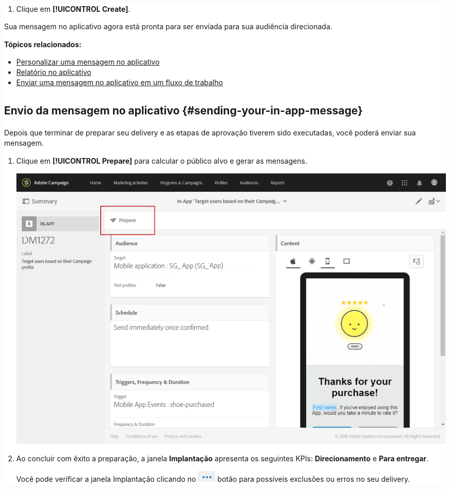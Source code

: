 1. Clique em **[!UICONTROL Create]**.

Sua mensagem no aplicativo agora está pronta para ser enviada para sua audiência direcionada.

**Tópicos relacionados:**

* [Personalizar uma mensagem no aplicativo](../../channels/using/customizing-an-in-app-message.md)
* [Relatório no aplicativo](../../reporting/using/in-app-report.md)
* [Enviar uma mensagem no aplicativo em um fluxo de trabalho](../../automating/using/in-app-delivery.md)

## Envio da mensagem no aplicativo {#sending-your-in-app-message}

Depois que terminar de preparar seu delivery e as etapas de aprovação tiverem sido executadas, você poderá enviar sua mensagem.

1. Clique em **[!UICONTROL Prepare]** para calcular o público alvo e gerar as mensagens.

   ![](assets/inapp_sending_4.png)

1. Ao concluir com êxito a preparação, a janela **Implantação** apresenta os seguintes KPIs: **Direcionamento** e **Para entregar**.

   Você pode verificar a janela Implantação clicando no ![](assets/lp_link_properties.png) botão para possíveis exclusões ou erros no seu delivery.
